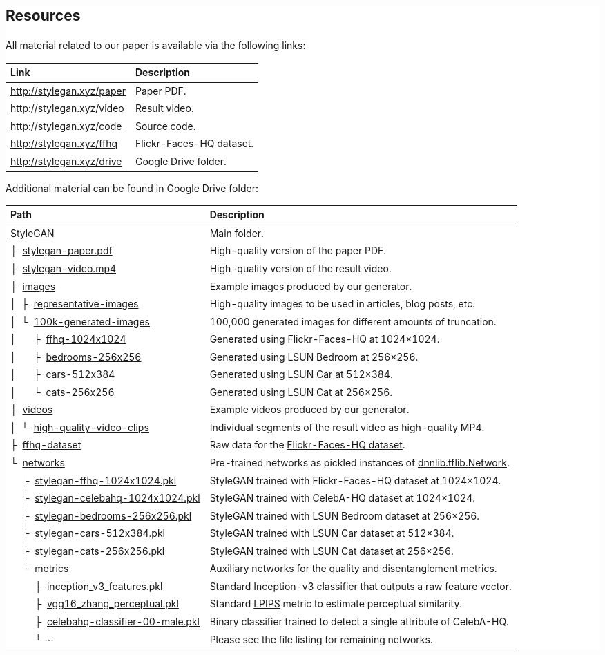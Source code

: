 ## Resources

All material related to our paper is available via the following links:

| Link                      | Description
| :--------------           | :----------
| http://stylegan.xyz/paper | Paper PDF.
| http://stylegan.xyz/video | Result video.
| http://stylegan.xyz/code  | Source code.
| http://stylegan.xyz/ffhq  | Flickr-Faces-HQ dataset.
| http://stylegan.xyz/drive | Google Drive folder.

Additional material can be found in Google Drive folder:

| Path | Description
| :--- | :----------
| [StyleGAN](http://stylegan.xyz/drive) | Main folder.
| &boxvr;&nbsp; [stylegan-paper.pdf](https://drive.google.com/open?id=1v-HkF3Ehrpon7wVIx4r5DLcko_U_V6Lt) | High-quality version of the paper PDF.
| &boxvr;&nbsp; [stylegan-video.mp4](https://drive.google.com/open?id=1uzwkZHQX_9pYg1i0d1Nbe3D9xPO8-qBf) | High-quality version of the result video.
| &boxvr;&nbsp; [images](https://drive.google.com/open?id=1-l46akONUWF6LCpDoeq63H53rD7MeiTd) | Example images produced by our generator.
| &boxv;&nbsp; &boxvr;&nbsp; [representative-images](https://drive.google.com/open?id=1ToY5P4Vvf5_c3TyUizQ8fckFFoFtBvD8) | High-quality images to be used in articles, blog posts, etc.
| &boxv;&nbsp; &boxur;&nbsp; [100k-generated-images](https://drive.google.com/open?id=100DJ0QXyG89HZzB4w2Cbyf4xjNK54cQ1) | 100,000 generated images for different amounts of truncation.
| &boxv;&nbsp; &ensp;&ensp; &boxvr;&nbsp; [ffhq-1024x1024](https://drive.google.com/open?id=14lm8VRN1pr4g_KVe6_LvyDX1PObst6d4) | Generated using Flickr-Faces-HQ at 1024&times;1024.
| &boxv;&nbsp; &ensp;&ensp; &boxvr;&nbsp; [bedrooms-256x256](https://drive.google.com/open?id=1Vxz9fksw4kgjiHrvHkX4Hze4dyThFW6t) | Generated using LSUN Bedroom at 256&times;256.
| &boxv;&nbsp; &ensp;&ensp; &boxvr;&nbsp; [cars-512x384](https://drive.google.com/open?id=1MFCvOMdLE2_mpeLPTiDw5dxc2CRuKkzS) | Generated using LSUN Car at 512&times;384.
| &boxv;&nbsp; &ensp;&ensp; &boxur;&nbsp; [cats-256x256](https://drive.google.com/open?id=1gq-Gj3GRFiyghTPKhp8uDMA9HV_0ZFWQ) | Generated using LSUN Cat at 256&times;256.
| &boxvr;&nbsp; [videos](https://drive.google.com/open?id=1N8pOd_Bf8v89NGUaROdbD8-ayLPgyRRo) | Example videos produced by our generator.
| &boxv;&nbsp; &boxur;&nbsp; [high-quality-video-clips](https://drive.google.com/open?id=1NFO7_vH0t98J13ckJYFd7kuaTkyeRJ86) | Individual segments of the result video as high-quality MP4.
| &boxvr;&nbsp; [ffhq-dataset](https://drive.google.com/open?id=1u2xu7bSrWxrbUxk-dT-UvEJq8IjdmNTP) | Raw data for the [Flickr-Faces-HQ dataset](http://stylegan.xyz/ffhq).
| &boxur;&nbsp; [networks](https://drive.google.com/open?id=1MASQyN5m0voPcx7-9K0r5gObhvvPups7) | Pre-trained networks as pickled instances of [dnnlib.tflib.Network](./dnnlib/tflib/network.py).
| &ensp;&ensp; &boxvr;&nbsp; [stylegan-ffhq-1024x1024.pkl](https://drive.google.com/uc?id=1MEGjdvVpUsu1jB4zrXZN7Y4kBBOzizDQ) | StyleGAN trained with Flickr-Faces-HQ dataset at 1024&times;1024.
| &ensp;&ensp; &boxvr;&nbsp; [stylegan-celebahq-1024x1024.pkl](https://drive.google.com/uc?id=1MGqJl28pN4t7SAtSrPdSRJSQJqahkzUf) | StyleGAN trained with CelebA-HQ dataset at 1024&times;1024.
| &ensp;&ensp; &boxvr;&nbsp; [stylegan-bedrooms-256x256.pkl](https://drive.google.com/uc?id=1MOSKeGF0FJcivpBI7s63V9YHloUTORiF) | StyleGAN trained with LSUN Bedroom dataset at 256&times;256.
| &ensp;&ensp; &boxvr;&nbsp; [stylegan-cars-512x384.pkl](https://drive.google.com/uc?id=1MJ6iCfNtMIRicihwRorsM3b7mmtmK9c3) | StyleGAN trained with LSUN Car dataset at 512&times;384.
| &ensp;&ensp; &boxvr;&nbsp; [stylegan-cats-256x256.pkl](https://drive.google.com/uc?id=1MQywl0FNt6lHu8E_EUqnRbviagS7fbiJ) | StyleGAN trained with LSUN Cat dataset at 256&times;256.
| &ensp;&ensp; &boxur;&nbsp; [metrics](https://drive.google.com/open?id=1MvYdWCBuMfnoYGptRH-AgKLbPTsIQLhl) | Auxiliary networks for the quality and disentanglement metrics.
| &ensp;&ensp; &ensp;&ensp; &boxvr;&nbsp; [inception_v3_features.pkl](https://drive.google.com/uc?id=1MzTY44rLToO5APn8TZmfR7_ENSe5aZUn) | Standard [Inception-v3](https://arxiv.org/abs/1512.00567) classifier that outputs a raw feature vector.
| &ensp;&ensp; &ensp;&ensp; &boxvr;&nbsp; [vgg16_zhang_perceptual.pkl](https://drive.google.com/uc?id=1N2-m9qszOeVC9Tq77WxsLnuWwOedQiD2) | Standard [LPIPS](https://arxiv.org/abs/1801.03924) metric to estimate perceptual similarity.
| &ensp;&ensp; &ensp;&ensp; &boxvr;&nbsp; [celebahq-classifier-00-male.pkl](https://drive.google.com/uc?id=1Q5-AI6TwWhCVM7Muu4tBM7rp5nG_gmCX) | Binary classifier trained to detect a single attribute of CelebA-HQ.
| &ensp;&ensp; &ensp;&ensp; &boxur;&nbsp;&#x22ef; | Please see the file listing for remaining networks.
